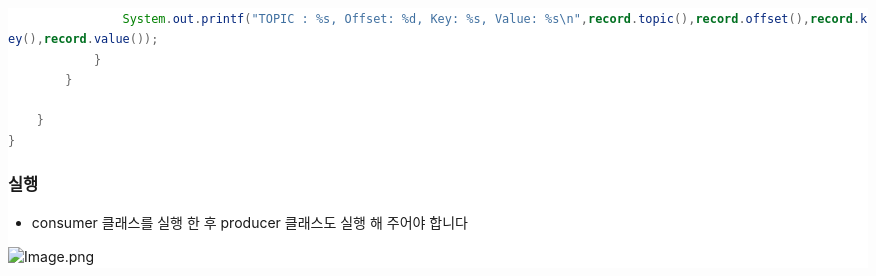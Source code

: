 ```java
                System.out.printf("TOPIC : %s, Offset: %d, Key: %s, Value: %s\n",record.topic(),record.offset(),record.key(),record.value());
            }
        }

    }
}
```

### 실행

- consumer 클래스를 실행 한 후 producer 클래스도 실행 해 주어야 합니다

![Image.png](https://res.craft.do/user/full/e7bc7144-9bd1-660d-9874-b30e85492b64/doc/F1EE68BA-35C8-4A19-952B-60554F5AD7DA/8DDC2B1D-F678-4A3A-9004-65C3DB713132_2/Image.png)

